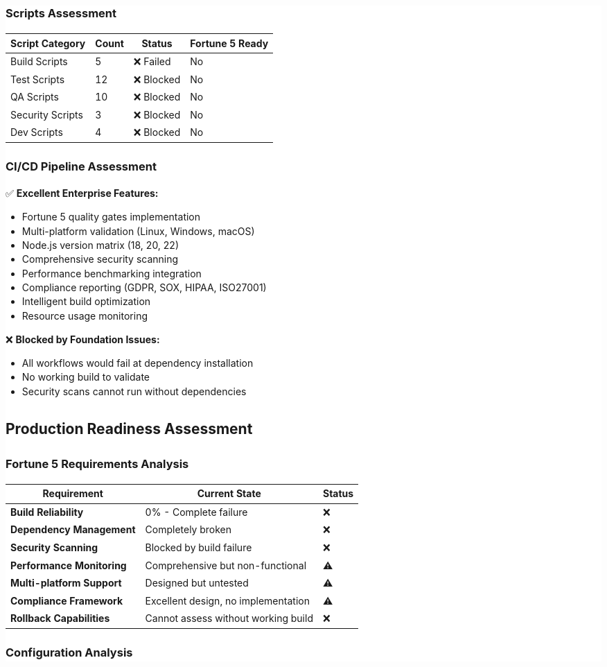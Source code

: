 ### Scripts Assessment

| Script Category | Count | Status | Fortune 5 Ready |
|-----------------|-------|--------|------------------|
| Build Scripts   | 5     | ❌ Failed | No |
| Test Scripts    | 12    | ❌ Blocked | No |
| QA Scripts      | 10    | ❌ Blocked | No |
| Security Scripts| 3     | ❌ Blocked | No |
| Dev Scripts     | 4     | ❌ Blocked | No |

### CI/CD Pipeline Assessment

✅ **Excellent Enterprise Features:**
- Fortune 5 quality gates implementation
- Multi-platform validation (Linux, Windows, macOS)
- Node.js version matrix (18, 20, 22)
- Comprehensive security scanning
- Performance benchmarking integration
- Compliance reporting (GDPR, SOX, HIPAA, ISO27001)
- Intelligent build optimization
- Resource usage monitoring

❌ **Blocked by Foundation Issues:**
- All workflows would fail at dependency installation
- No working build to validate
- Security scans cannot run without dependencies

## Production Readiness Assessment

### Fortune 5 Requirements Analysis

| Requirement | Current State | Status |
|-------------|---------------|--------|
| **Build Reliability** | 0% - Complete failure | ❌ |
| **Dependency Management** | Completely broken | ❌ |
| **Security Scanning** | Blocked by build failure | ❌ |
| **Performance Monitoring** | Comprehensive but non-functional | ⚠️ |
| **Multi-platform Support** | Designed but untested | ⚠️ |
| **Compliance Framework** | Excellent design, no implementation | ⚠️ |
| **Rollback Capabilities** | Cannot assess without working build | ❌ |

### Configuration Analysis
